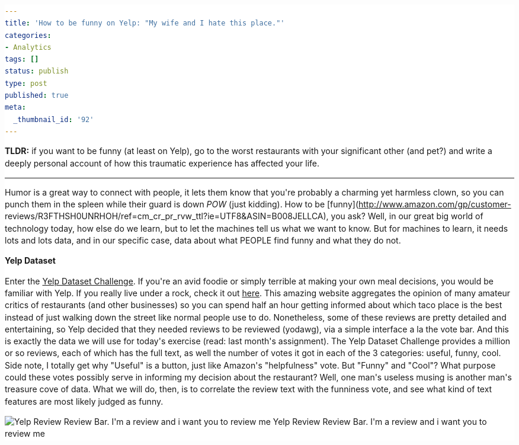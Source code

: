 ```yaml
---
title: 'How to be funny on Yelp: "My wife and I hate this place."'
categories:
- Analytics
tags: []
status: publish
type: post
published: true
meta:
  _thumbnail_id: '92'
---
```


**TLDR:** if you want to be funny (at least on Yelp), go to the worst
restaurants with your significant other (and pet?) and write a deeply personal
account of how this traumatic experience has affected your life.

* * *

Humor is a great way to connect with people, it lets them know that you're
probably a charming yet harmless clown, so you can punch them in the spleen
while their guard is down *POW* (just kidding). How to be
[funny](http://www.amazon.com/gp/customer-
reviews/R3FTHSH0UNRHOH/ref=cm_cr_pr_rvw_ttl?ie=UTF8&ASIN=B008JELLCA), you ask?
Well, in our great big world of technology today, how else do we learn, but to
let the machines tell us what we want to know. But for machines to learn, it
needs lots and lots data, and in our specific case, data about what PEOPLE
find funny and what they do not.

**Yelp Dataset**

Enter the [Yelp Dataset Challenge](http://www.yelp.com/dataset_challenge). If
you're an avid foodie or simply terrible at making your own meal decisions,
you would be familiar with Yelp. If you really live under a rock, check it out
[here](http://www.yelp.com/toronto). This amazing website aggregates the
opinion of many amateur critics of restaurants (and other businesses) so you
can spend half an hour getting informed about which taco place is the best
instead of just walking down the street like normal people use to do.
Nonetheless, some of these reviews are pretty detailed and entertaining, so
Yelp decided that they needed reviews to be reviewed (yodawg), via a simple
interface a la the vote bar. And this is exactly the data we will use for
today's exercise (read: last month's assignment). The Yelp Dataset Challenge
provides a million or so reviews, each of which has the full text, as well the
number of votes it got in each of the 3 categories: useful, funny, cool. Side
note, I totally get why "Useful" is a button, just like Amazon's "helpfulness"
vote. But "Funny" and "Cool"? What purpose could these votes possibly serve in
informing my decision about the restaurant? Well, one man's useless musing is
another man's treasure cove of data. What we will do, then, is to correlate
the review text with the funniness vote, and see what kind of text features
are most likely judged as funny.

![Yelp Review Review Bar. I'm a review and i want you to review
me](/squarespace_images/static_5351781ce4b0757a373c3d73_535182ade4b0bcfb2b4574dd_568abe46a128e63c0ae465ca_1451933254658_votebar.png_)
Yelp Review Review Bar. I'm a review and i want you to review me
